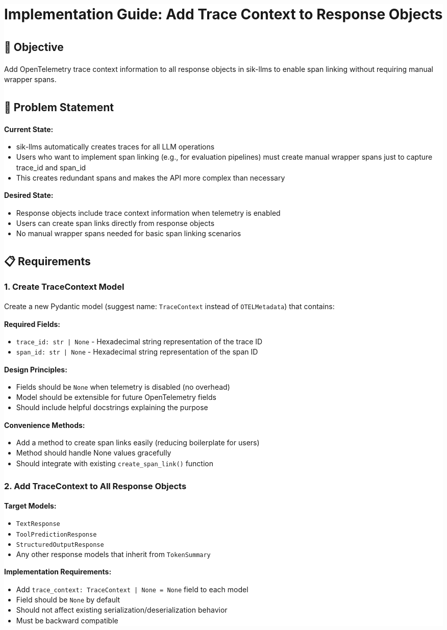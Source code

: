 # Implementation Guide: Add Trace Context to Response Objects

## 🎯 Objective

Add OpenTelemetry trace context information to all response objects in sik-llms to enable span linking without requiring manual wrapper spans.

## 🤔 Problem Statement

**Current State:**
- sik-llms automatically creates traces for all LLM operations
- Users who want to implement span linking (e.g., for evaluation pipelines) must create manual wrapper spans just to capture trace_id and span_id
- This creates redundant spans and makes the API more complex than necessary

**Desired State:**
- Response objects include trace context information when telemetry is enabled
- Users can create span links directly from response objects
- No manual wrapper spans needed for basic span linking scenarios

## 📋 Requirements

### 1. Create TraceContext Model

Create a new Pydantic model (suggest name: `TraceContext` instead of `OTELMetadata`) that contains:

**Required Fields:**
- `trace_id: str | None` - Hexadecimal string representation of the trace ID
- `span_id: str | None` - Hexadecimal string representation of the span ID

**Design Principles:**
- Fields should be `None` when telemetry is disabled (no overhead)
- Model should be extensible for future OpenTelemetry fields
- Should include helpful docstrings explaining the purpose

**Convenience Methods:**
- Add a method to create span links easily (reducing boilerplate for users)
- Method should handle None values gracefully
- Should integrate with existing `create_span_link()` function

### 2. Add TraceContext to All Response Objects

**Target Models:**
- `TextResponse`
- `ToolPredictionResponse` 
- `StructuredOutputResponse`
- Any other response models that inherit from `TokenSummary`

**Implementation Requirements:**
- Add `trace_context: TraceContext | None = None` field to each model
- Field should be `None` by default
- Should not affect existing serialization/deserialization behavior
- Must be backward compatible
